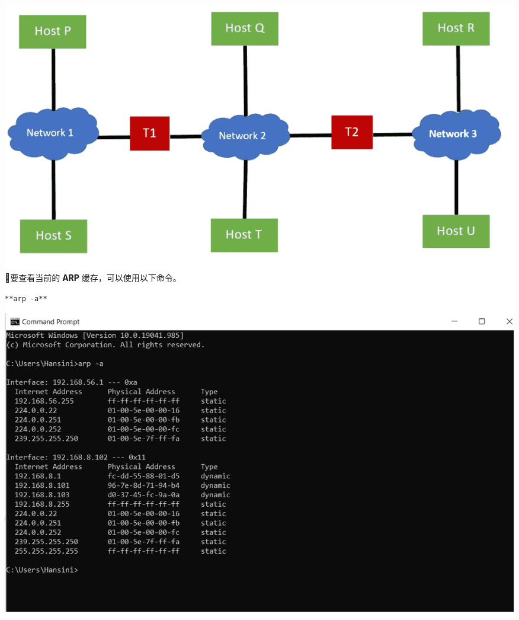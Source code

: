 ![](img/4093f2abeeaca3627bb73c2c72272da8.png)

🔎要查看当前的 **ARP** 缓存，可以使用以下命令。

```
**arp -a**
```

![](img/65655aa5d0941b550910b5af396e63df.png)
